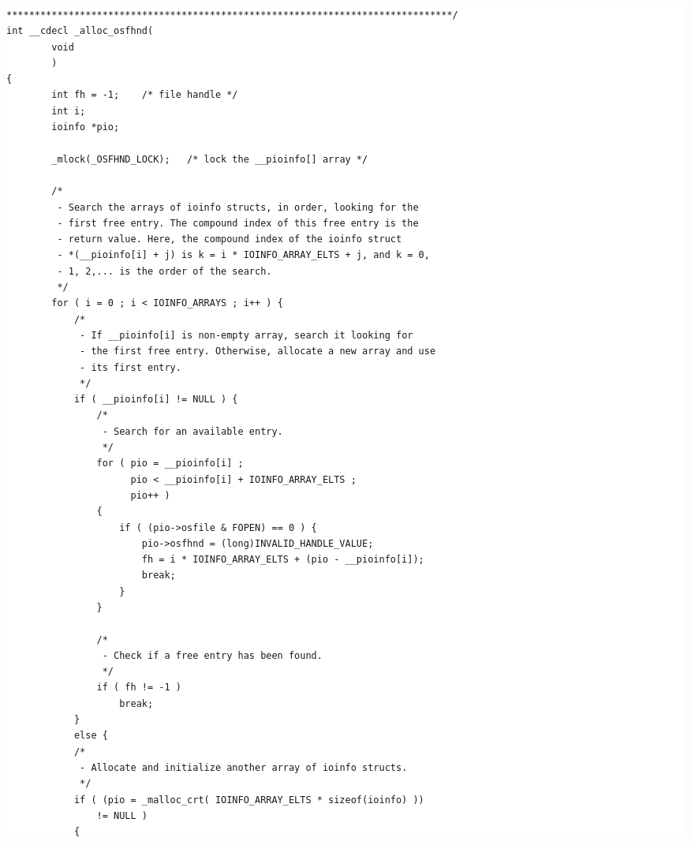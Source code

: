     *******************************************************************************/
    int __cdecl _alloc_osfhnd(
            void
            )
    {
            int fh = -1;    /* file handle */
            int i;
            ioinfo *pio;

            _mlock(_OSFHND_LOCK);   /* lock the __pioinfo[] array */

            /*
             - Search the arrays of ioinfo structs, in order, looking for the
             - first free entry. The compound index of this free entry is the
             - return value. Here, the compound index of the ioinfo struct
             - *(__pioinfo[i] + j) is k = i * IOINFO_ARRAY_ELTS + j, and k = 0,
             - 1, 2,... is the order of the search.
             */
            for ( i = 0 ; i < IOINFO_ARRAYS ; i++ ) {
                /*
                 - If __pioinfo[i] is non-empty array, search it looking for
                 - the first free entry. Otherwise, allocate a new array and use
                 - its first entry.
                 */
                if ( __pioinfo[i] != NULL ) {
                    /*
                     - Search for an available entry.
                     */
                    for ( pio = __pioinfo[i] ;
                          pio < __pioinfo[i] + IOINFO_ARRAY_ELTS ;
                          pio++ )
                    {
                        if ( (pio->osfile & FOPEN) == 0 ) {
                            pio->osfhnd = (long)INVALID_HANDLE_VALUE;
                            fh = i * IOINFO_ARRAY_ELTS + (pio - __pioinfo[i]);
                            break;
                        }
                    }

                    /*
                     - Check if a free entry has been found.
                     */
                    if ( fh != -1 )
                        break;
                }
                else {
                /*
                 - Allocate and initialize another array of ioinfo structs.
                 */
                if ( (pio = _malloc_crt( IOINFO_ARRAY_ELTS * sizeof(ioinfo) ))
                    != NULL )
                {
